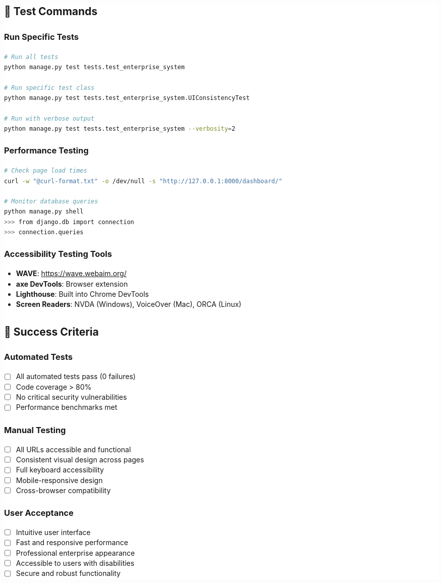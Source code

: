 ## 🧪 Test Commands

### Run Specific Tests
```bash
# Run all tests
python manage.py test tests.test_enterprise_system

# Run specific test class
python manage.py test tests.test_enterprise_system.UIConsistencyTest

# Run with verbose output
python manage.py test tests.test_enterprise_system --verbosity=2
```

### Performance Testing
```bash
# Check page load times
curl -w "@curl-format.txt" -o /dev/null -s "http://127.0.0.1:8000/dashboard/"

# Monitor database queries
python manage.py shell
>>> from django.db import connection
>>> connection.queries
```

### Accessibility Testing Tools
- **WAVE**: https://wave.webaim.org/
- **axe DevTools**: Browser extension
- **Lighthouse**: Built into Chrome DevTools
- **Screen Readers**: NVDA (Windows), VoiceOver (Mac), ORCA (Linux)

## 🎯 Success Criteria

### Automated Tests
- [ ] All automated tests pass (0 failures)
- [ ] Code coverage > 80%
- [ ] No critical security vulnerabilities
- [ ] Performance benchmarks met

### Manual Testing
- [ ] All URLs accessible and functional
- [ ] Consistent visual design across pages
- [ ] Full keyboard accessibility
- [ ] Mobile-responsive design
- [ ] Cross-browser compatibility

### User Acceptance
- [ ] Intuitive user interface
- [ ] Fast and responsive performance
- [ ] Professional enterprise appearance
- [ ] Accessible to users with disabilities
- [ ] Secure and robust functionality
